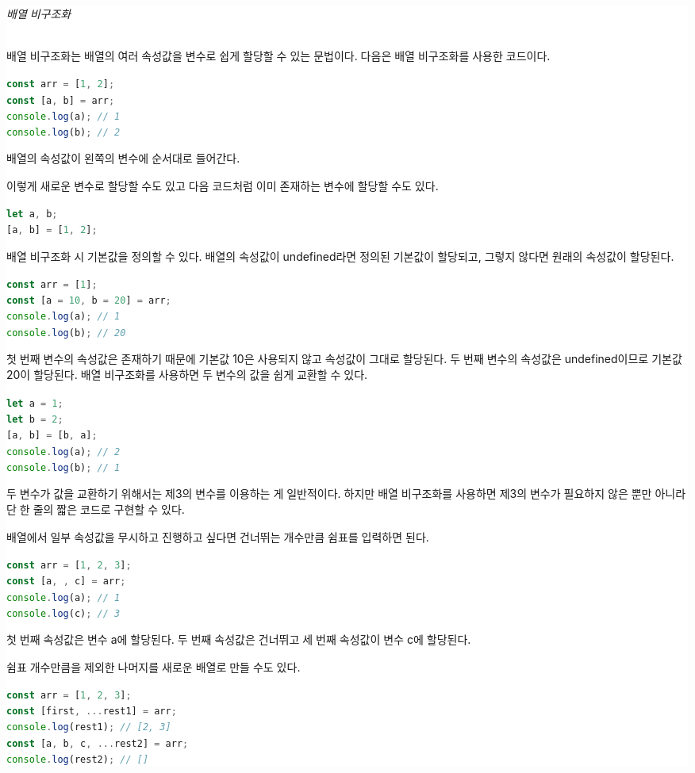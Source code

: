 ###### 배열 비구조화

배열 비구조화는 배열의 여러 속성값을 변수로 쉽게 할당할 수 있는 문법이다. 다음은 배열 비구조화를 사용한 코드이다.

```javascript
const arr = [1, 2];
const [a, b] = arr;
console.log(a); // 1
console.log(b); // 2
```

배열의 속성값이 왼쪽의 변수에 순서대로 들어간다.

이렇게 새로운 변수로 할당할 수도 있고 다음 코드처럼 이미 존재하는 변수에 할당할 수도 있다.

```javascript
let a, b;
[a, b] = [1, 2];
```

배열 비구조화 시 기본값을 정의할 수 있다. 배열의 속성값이 undefined라면 정의된 기본값이 할당되고, 그렇지 않다면 원래의 속성값이 할당된다.

```javascript
const arr = [1];
const [a = 10, b = 20] = arr;
console.log(a); // 1
console.log(b); // 20
```

첫 번째 변수의 속성값은 존재하기 때문에 기본값 10은 사용되지 않고 속성값이 그대로 할당된다. 두 번째 변수의 속성값은 undefined이므로 기본값 20이 할당된다. 배열 비구조화를 사용하면 두 변수의 값을 쉽게 교환할 수 있다.

```javascript
let a = 1;
let b = 2;
[a, b] = [b, a];
console.log(a); // 2
console.log(b); // 1
```

두 변수가 값을 교환하기 위해서는 제3의 변수를 이용하는 게 일반적이다. 하지만 배열 비구조화를 사용하면 제3의 변수가 필요하지 않은 뿐만 아니라 단 한 줄의 짧은 코드로 구현할 수 있다.

배열에서 일부 속성값을 무시하고 진행하고 싶다면 건너뛰는 개수만큼 쉼표를 입력하면 된다.

```javascript
const arr = [1, 2, 3];
const [a, , c] = arr;
console.log(a); // 1
console.log(c); // 3
```

첫 번째 속성값은 변수 a에 할당된다. 두 번째 속성값은 건너뛰고 세 번째 속성값이 변수 c에 할당된다.

쉼표 개수만큼을 제외한 나머지를 새로운 배열로 만들 수도 있다.

```javascript
const arr = [1, 2, 3];
const [first, ...rest1] = arr;
console.log(rest1); // [2, 3]
const [a, b, c, ...rest2] = arr;
console.log(rest2); // []
```
